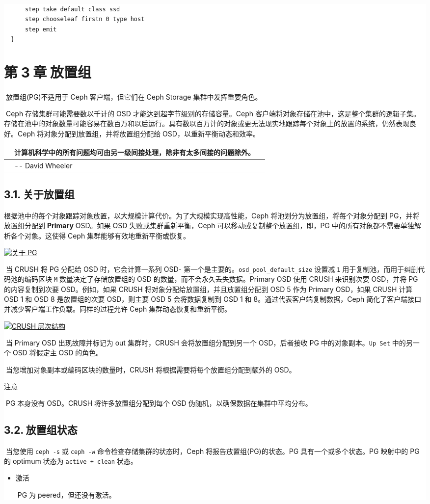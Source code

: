 ```none
      step take default class ssd
      step chooseleaf firstn 0 type host
      step emit
  }
```

# 第 3 章 放置组

​			放置组(PG)不适用于 Ceph 客户端，但它们在 Ceph Storage 集群中发挥重要角色。 	

​			Ceph 存储集群可能需要数以千计的 OSD 才能达到超字节级别的存储容量。Ceph  客户端将对象存储在池中，这是整个集群的逻辑子集。存储在池中的对象数量可能容易在数百万和以后运行。具有数以百万计的对象或更无法现实地跟踪每个对象上的放置的系统，仍然表现良好。Ceph 将对象分配到放置组，并将放置组分配给 OSD，以重新平衡动态和效率。 	

|      | 计算机科学中的所有问题均可由另一级间接处理，除非有太多间接的问题除外。 |      |
| ---- | ------------------------------------------------------------ | ---- |
|      | -- David Wheeler                                             |      |

## 3.1. 关于放置组

​				根据池中的每个对象跟踪对象放置，以大规模计算代价。为了大规模实现高性能，Ceph 将池划分为放置组，将每个对象分配到 PG，并将放置组分配到 **Primary** OSD。如果 OSD 失败或集群重新平衡，Ceph 可以移动或复制整个放置组，即，PG 中的所有对象都不需要单独解析各个对象。这使得 Ceph 集群能够有效地重新平衡或恢复。 		

[![关于 PG](https://access.redhat.com/webassets/avalon/d/Red_Hat_Ceph_Storage-7-Storage_Strategies_Guide-zh-CN/images/5944beadd5268cbec308d4cd73fe07b0/Ceph_Strategies-Guide_459708_1017_02.png)](https://access.redhat.com/webassets/avalon/d/Red_Hat_Ceph_Storage-7-Storage_Strategies_Guide-zh-CN/images/5944beadd5268cbec308d4cd73fe07b0/Ceph_Strategies-Guide_459708_1017_02.png)

​				当 CRUSH 将 PG 分配给 OSD 时，它会计算一系列 OSD- 第一个是主要的。`osd_pool_default_size` 设置减 `1` 用于复制池，而用于纠删代码池的编码区块 `M` 数量决定了存储放置组的 OSD 的数量，而不会永久丢失数据。Primary OSD 使用 CRUSH 来识别次要 OSD，并将 PG  的内容复制到次要 OSD。例如，如果 CRUSH 将对象分配给放置组，并且放置组分配到 OSD 5 作为 Primary OSD，如果  CRUSH 计算 OSD 1 和 OSD 8 是放置组的次要 OSD，则主要 OSD 5 会将数据复制到 OSD 1 和  8。通过代表客户端复制数据，Ceph 简化了客户端接口并减少客户端工作负载。同样的过程允许 Ceph 集群动态恢复和重新平衡。 		

[![CRUSH 层次结构](https://access.redhat.com/webassets/avalon/d/Red_Hat_Ceph_Storage-7-Storage_Strategies_Guide-zh-CN/images/61330456d299b61d10a2c8089544c083/Ceph_Strategies-Guide_459708_1017_03.png)](https://access.redhat.com/webassets/avalon/d/Red_Hat_Ceph_Storage-7-Storage_Strategies_Guide-zh-CN/images/61330456d299b61d10a2c8089544c083/Ceph_Strategies-Guide_459708_1017_03.png)

​				当 Primary OSD 出现故障并标记为 out 集群时，CRUSH 会将放置组分配到另一个 OSD，后者接收 PG 中的对象副本。`Up Set` 中的另一个 OSD 将假定主 OSD 的角色。 		

​				当您增加对象副本或编码区块的数量时，CRUSH 将根据需要将每个放置组分配到额外的 OSD。 		

注意

​					PG 本身没有 OSD。CRUSH 将许多放置组分配到每个 OSD 伪随机，以确保数据在集群中平均分布。 			

## 3.2. 放置组状态

​				当您使用 `ceph -s` 或 `ceph -w` 命令检查存储集群的状态时，Ceph 将报告放置组(PG)的状态。PG 具有一个或多个状态。PG 映射中的 PG 的 optimum 状态为 `active + clean` 状态。 		

- 激活

  ​							PG 为 peered，但还没有激活。 					
